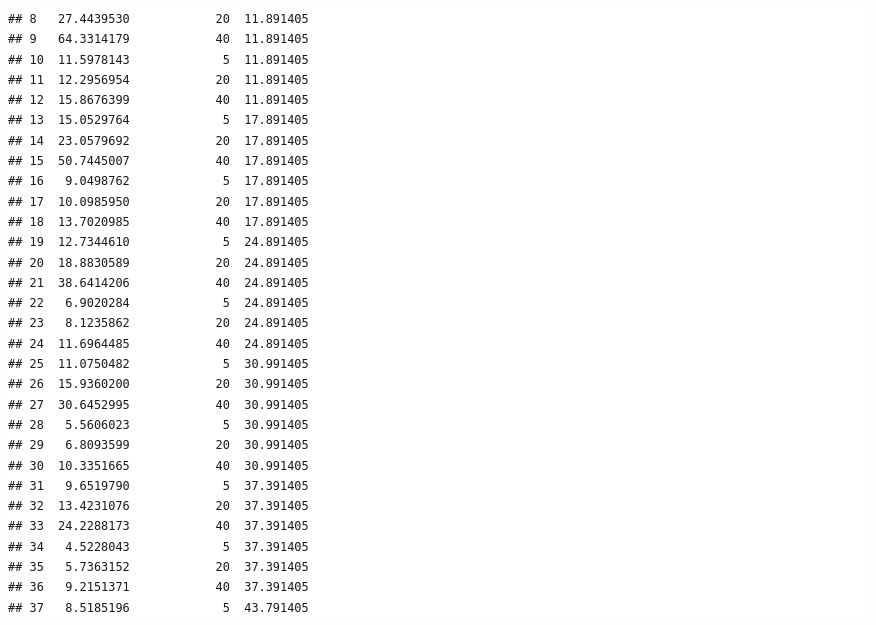     ## 8   27.4439530            20  11.891405
    ## 9   64.3314179            40  11.891405
    ## 10  11.5978143             5  11.891405
    ## 11  12.2956954            20  11.891405
    ## 12  15.8676399            40  11.891405
    ## 13  15.0529764             5  17.891405
    ## 14  23.0579692            20  17.891405
    ## 15  50.7445007            40  17.891405
    ## 16   9.0498762             5  17.891405
    ## 17  10.0985950            20  17.891405
    ## 18  13.7020985            40  17.891405
    ## 19  12.7344610             5  24.891405
    ## 20  18.8830589            20  24.891405
    ## 21  38.6414206            40  24.891405
    ## 22   6.9020284             5  24.891405
    ## 23   8.1235862            20  24.891405
    ## 24  11.6964485            40  24.891405
    ## 25  11.0750482             5  30.991405
    ## 26  15.9360200            20  30.991405
    ## 27  30.6452995            40  30.991405
    ## 28   5.5606023             5  30.991405
    ## 29   6.8093599            20  30.991405
    ## 30  10.3351665            40  30.991405
    ## 31   9.6519790             5  37.391405
    ## 32  13.4231076            20  37.391405
    ## 33  24.2288173            40  37.391405
    ## 34   4.5228043             5  37.391405
    ## 35   5.7363152            20  37.391405
    ## 36   9.2151371            40  37.391405
    ## 37   8.5185196             5  43.791405